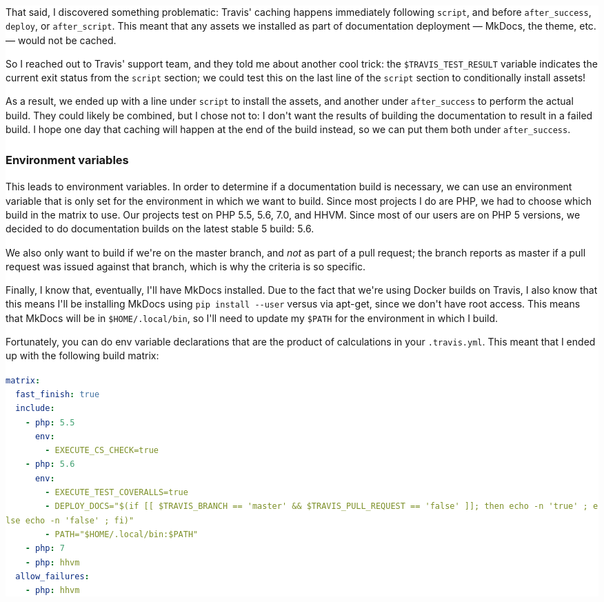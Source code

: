 That said, I discovered something problematic: Travis' caching happens
immediately following `script`, and before `after_success`, `deploy`, or
`after_script`. This meant that any assets we installed as part of documentation
deployment &mdash; MkDocs, the theme, etc. &mdash; would not be cached.

So I reached out to Travis' support team, and they told me about another cool
trick: the `$TRAVIS_TEST_RESULT` variable indicates the current exit status from
the `script` section; we could test this on the last line of the `script`
section to conditionally install assets!

As a result, we ended up with a line under `script` to install the assets, and
another under `after_success` to perform the actual build. They could likely be
combined, but I chose not to: I don't want the results of building the
documentation to result in a failed build. I hope one day that caching will
happen at the end of the build instead, so we can put them both under
`after_success`.

### Environment variables

This leads to environment variables. In order to determine if a documentation
build is necessary, we can use an environment variable that is only set for the
environment in which we want to build. Since most projects I do are PHP, we had
to choose which build in the matrix to use. Our projects test on PHP 5.5, 5.6,
7.0, and HHVM. Since most of our users are on PHP 5 versions, we decided to do
documentation builds on the latest stable 5 build: 5.6.

We also only want to build if we're on the master branch, and *not* as part of a
pull request; the branch reports as master if a pull request was issued against
that branch, which is why the criteria is so specific.

Finally, I know that, eventually, I'll have MkDocs installed. Due to the fact
that we're using Docker builds on Travis, I also know that this means I'll be
installing MkDocs using `pip install --user` versus via apt-get, since we don't
have root access. This means that MkDocs will be in `$HOME/.local/bin`, so I'll
need to update my `$PATH` for the environment in which I build.

Fortunately, you can do env variable declarations that are the product of
calculations in your `.travis.yml`. This meant that I ended up with the
following build matrix:

```yaml
matrix:
  fast_finish: true
  include:
    - php: 5.5
      env:
        - EXECUTE_CS_CHECK=true
    - php: 5.6
      env:
        - EXECUTE_TEST_COVERALLS=true
        - DEPLOY_DOCS="$(if [[ $TRAVIS_BRANCH == 'master' && $TRAVIS_PULL_REQUEST == 'false' ]]; then echo -n 'true' ; else echo -n 'false' ; fi)"
        - PATH="$HOME/.local/bin:$PATH"
    - php: 7
    - php: hhvm
  allow_failures:
    - php: hhvm
```

